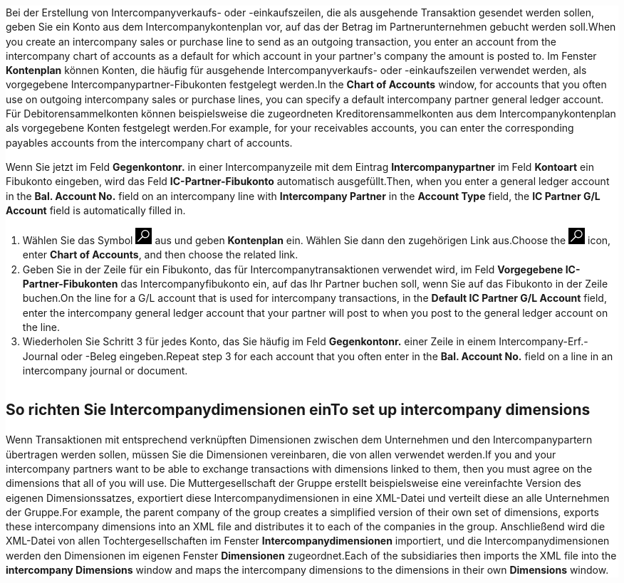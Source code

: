 <span data-ttu-id="4a41f-159">Bei der Erstellung von Intercompanyverkaufs- oder -einkaufszeilen, die als ausgehende Transaktion gesendet werden sollen, geben Sie ein Konto aus dem Intercompanykontenplan vor, auf das der Betrag im Partnerunternehmen gebucht werden soll.</span><span class="sxs-lookup"><span data-stu-id="4a41f-159">When you create an intercompany sales or purchase line to send as an outgoing transaction, you enter an account from the intercompany chart of accounts as a default for which account in your partner's company the amount is posted to.</span></span> <span data-ttu-id="4a41f-160">Im Fenster **Kontenplan** können Konten, die häufig für ausgehende Intercompanyverkaufs- oder -einkaufszeilen verwendet werden, als vorgegebene Intercompanypartner-Fibukonten festgelegt werden.</span><span class="sxs-lookup"><span data-stu-id="4a41f-160">In the **Chart of Accounts** window, for accounts that you often use on outgoing intercompany sales or purchase lines, you can specify a default intercompany partner general ledger account.</span></span> <span data-ttu-id="4a41f-161">Für Debitorensammelkonten können beispielsweise die zugeordneten Kreditorensammelkonten aus dem Intercompanykontenplan als vorgegebene Konten festgelegt werden.</span><span class="sxs-lookup"><span data-stu-id="4a41f-161">For example, for your receivables accounts, you can enter the corresponding payables accounts from the intercompany chart of accounts.</span></span>  

<span data-ttu-id="4a41f-162">Wenn Sie jetzt im Feld **Gegenkontonr.** in einer Intercompanyzeile mit dem Eintrag **Intercompanypartner** im Feld **Kontoart** ein Fibukonto eingeben, wird das Feld **IC-Partner-Fibukonto** automatisch ausgefüllt.</span><span class="sxs-lookup"><span data-stu-id="4a41f-162">Then, when you enter a general ledger account in the **Bal. Account No.** field on an intercompany line with **Intercompany Partner** in the **Account Type** field, the **IC Partner G/L Account** field is automatically filled in.</span></span>  

1. <span data-ttu-id="4a41f-163">Wählen Sie das Symbol ![Nach Seite oder Bericht suchen](media/ui-search/search_small.png "Nach Seite oder Bericht suchen") aus und geben **Kontenplan** ein. Wählen Sie dann den zugehörigen Link aus.</span><span class="sxs-lookup"><span data-stu-id="4a41f-163">Choose the ![Search for Page or Report](media/ui-search/search_small.png "Search for Page or Report icon") icon, enter **Chart of Accounts**, and then choose the related link.</span></span>  
2. <span data-ttu-id="4a41f-164">Geben Sie in der Zeile für ein Fibukonto, das für Intercompanytransaktionen verwendet wird, im Feld **Vorgegebene IC-Partner-Fibukonten** das Intercompanyfibukonto ein, auf das Ihr Partner buchen soll, wenn Sie auf das Fibukonto in der Zeile buchen.</span><span class="sxs-lookup"><span data-stu-id="4a41f-164">On the line for a G/L account that is used for intercompany transactions, in the **Default IC Partner G/L Account** field, enter the intercompany general ledger account that your partner will post to when you post to the general ledger account on the line.</span></span>  
3. <span data-ttu-id="4a41f-165">Wiederholen Sie Schritt 3 für jedes Konto, das Sie häufig im Feld **Gegenkontonr.** einer Zeile in einem Intercompany-Erf.-Journal oder -Beleg eingeben.</span><span class="sxs-lookup"><span data-stu-id="4a41f-165">Repeat step 3 for each account that you often enter in the **Bal. Account No.** field on a line in an intercompany journal or document.</span></span>

## <a name="to-set-up-intercompany-dimensions"></a><span data-ttu-id="4a41f-166">So richten Sie Intercompanydimensionen ein</span><span class="sxs-lookup"><span data-stu-id="4a41f-166">To set up intercompany dimensions</span></span>
<span data-ttu-id="4a41f-167">Wenn Transaktionen mit entsprechend verknüpften Dimensionen zwischen dem Unternehmen und den Intercompanypartern übertragen werden sollen, müssen Sie die Dimensionen vereinbaren, die von allen verwendet werden.</span><span class="sxs-lookup"><span data-stu-id="4a41f-167">If you and your intercompany partners want to be able to exchange transactions with dimensions linked to them, then you must agree on the dimensions that all of you will use.</span></span> <span data-ttu-id="4a41f-168">Die Muttergesellschaft der Gruppe erstellt beispielsweise eine vereinfachte Version des eigenen Dimensionssatzes, exportiert diese Intercompanydimensionen in eine XML-Datei und verteilt diese an alle Unternehmen der Gruppe.</span><span class="sxs-lookup"><span data-stu-id="4a41f-168">For example, the parent company of the group creates a simplified version of their own set of dimensions, exports these intercompany dimensions into an XML file and distributes it to each of the companies in the group.</span></span> <span data-ttu-id="4a41f-169">Anschließend wird die XML-Datei von allen Tochtergesellschaften im Fenster **Intercompanydimensionen** importiert, und die Intercompanydimensionen werden den Dimensionen im eigenen Fenster **Dimensionen** zugeordnet.</span><span class="sxs-lookup"><span data-stu-id="4a41f-169">Each of the subsidiaries then imports the XML file into the **intercompany Dimensions** window and maps the intercompany dimensions to the dimensions in their own **Dimensions** window.</span></span>  
